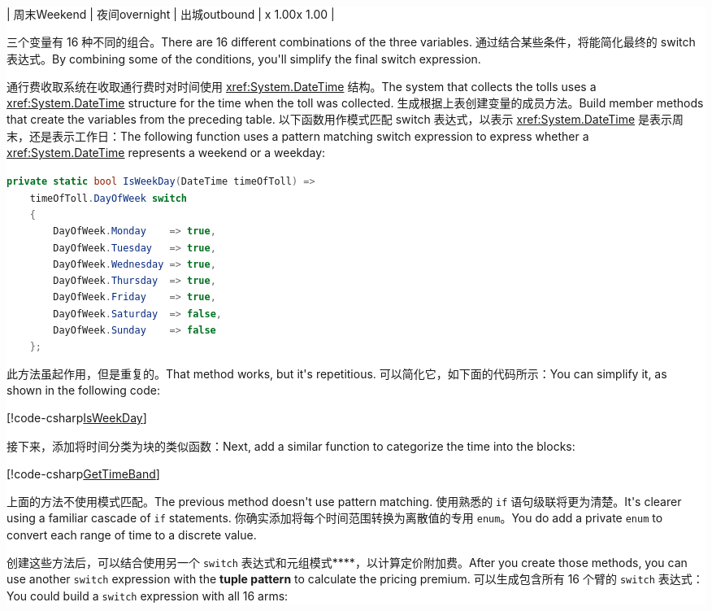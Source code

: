 | <span data-ttu-id="a6e53-284">周末</span><span class="sxs-lookup"><span data-stu-id="a6e53-284">Weekend</span></span>    | <span data-ttu-id="a6e53-285">夜间</span><span class="sxs-lookup"><span data-stu-id="a6e53-285">overnight</span></span>    | <span data-ttu-id="a6e53-286">出城</span><span class="sxs-lookup"><span data-stu-id="a6e53-286">outbound</span></span>  | <span data-ttu-id="a6e53-287">x 1.00</span><span class="sxs-lookup"><span data-stu-id="a6e53-287">x 1.00</span></span>  |

<span data-ttu-id="a6e53-288">三个变量有 16 种不同的组合。</span><span class="sxs-lookup"><span data-stu-id="a6e53-288">There are 16 different combinations of the three variables.</span></span> <span data-ttu-id="a6e53-289">通过结合某些条件，将能简化最终的 switch 表达式。</span><span class="sxs-lookup"><span data-stu-id="a6e53-289">By combining some of the conditions, you'll simplify the final switch expression.</span></span>

<span data-ttu-id="a6e53-290">通行费收取系统在收取通行费时对时间使用 <xref:System.DateTime> 结构。</span><span class="sxs-lookup"><span data-stu-id="a6e53-290">The system that collects the tolls uses a <xref:System.DateTime> structure for the time when the toll was collected.</span></span> <span data-ttu-id="a6e53-291">生成根据上表创建变量的成员方法。</span><span class="sxs-lookup"><span data-stu-id="a6e53-291">Build member methods that create the variables from the preceding table.</span></span> <span data-ttu-id="a6e53-292">以下函数用作模式匹配 switch 表达式，以表示 <xref:System.DateTime> 是表示周末，还是表示工作日：</span><span class="sxs-lookup"><span data-stu-id="a6e53-292">The following function uses a pattern matching switch expression to express whether a <xref:System.DateTime> represents a weekend or a weekday:</span></span>

```csharp
private static bool IsWeekDay(DateTime timeOfToll) =>
    timeOfToll.DayOfWeek switch
    {
        DayOfWeek.Monday    => true,
        DayOfWeek.Tuesday   => true,
        DayOfWeek.Wednesday => true,
        DayOfWeek.Thursday  => true,
        DayOfWeek.Friday    => true,
        DayOfWeek.Saturday  => false,
        DayOfWeek.Sunday    => false
    };
```

<span data-ttu-id="a6e53-293">此方法虽起作用，但是重复的。</span><span class="sxs-lookup"><span data-stu-id="a6e53-293">That method works, but it's repetitious.</span></span> <span data-ttu-id="a6e53-294">可以简化它，如下面的代码所示：</span><span class="sxs-lookup"><span data-stu-id="a6e53-294">You can simplify it, as shown in the following code:</span></span>

[!code-csharp[IsWeekDay](~/samples/snippets/csharp/tutorials/patterns/finished/toll-calculator/TollCalculator.cs#IsWeekDay)]

<span data-ttu-id="a6e53-295">接下来，添加将时间分类为块的类似函数：</span><span class="sxs-lookup"><span data-stu-id="a6e53-295">Next, add a similar function to categorize the time into the blocks:</span></span>

[!code-csharp[GetTimeBand](~/samples/snippets/csharp/tutorials/patterns/finished/toll-calculator/TollCalculator.cs#GetTimeBand)]

<span data-ttu-id="a6e53-296">上面的方法不使用模式匹配。</span><span class="sxs-lookup"><span data-stu-id="a6e53-296">The previous method doesn't use pattern matching.</span></span> <span data-ttu-id="a6e53-297">使用熟悉的 `if` 语句级联将更为清楚。</span><span class="sxs-lookup"><span data-stu-id="a6e53-297">It's clearer using a familiar cascade of `if` statements.</span></span> <span data-ttu-id="a6e53-298">你确实添加将每个时间范围转换为离散值的专用 `enum`。</span><span class="sxs-lookup"><span data-stu-id="a6e53-298">You do add a private `enum` to convert each range of time to a discrete value.</span></span>

<span data-ttu-id="a6e53-299">创建这些方法后，可以结合使用另一个 `switch` 表达式和元组模式\*\*\*\*，以计算定价附加费。</span><span class="sxs-lookup"><span data-stu-id="a6e53-299">After you create those methods, you can use another `switch` expression with the **tuple pattern** to calculate the pricing premium.</span></span> <span data-ttu-id="a6e53-300">可以生成包含所有 16 个臂的 `switch` 表达式：</span><span class="sxs-lookup"><span data-stu-id="a6e53-300">You could build a `switch` expression with all 16 arms:</span></span>
